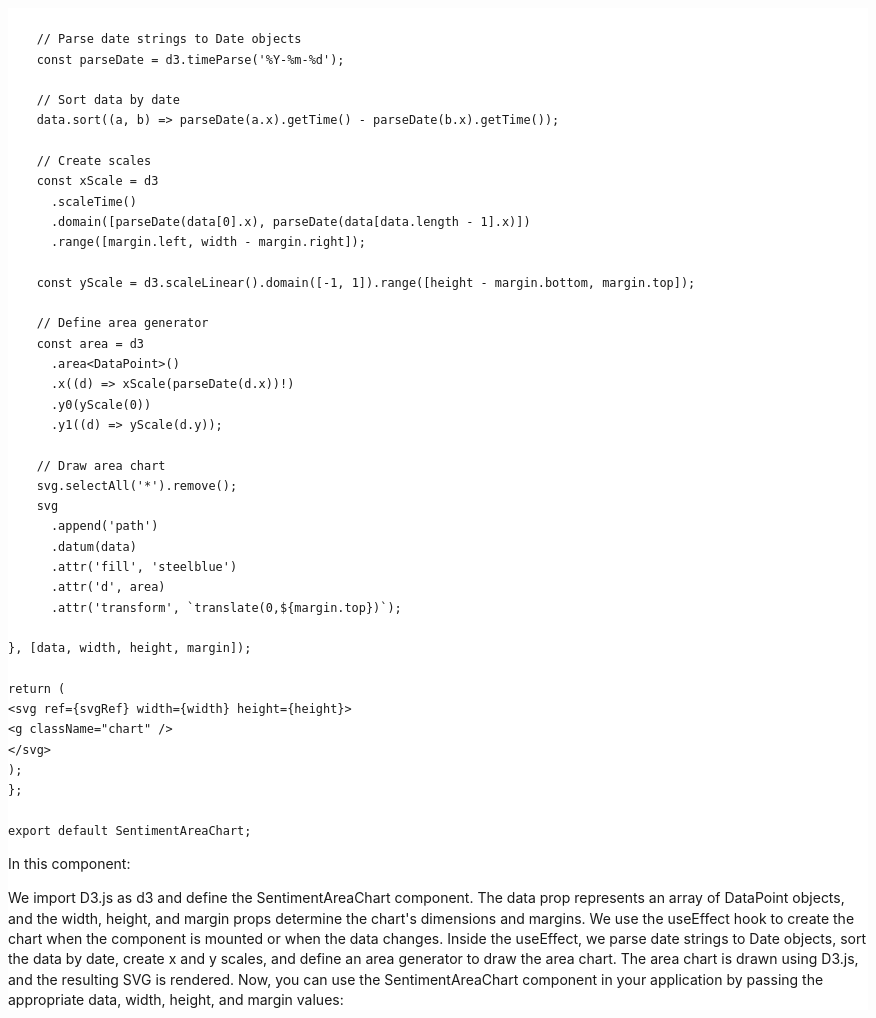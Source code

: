 ```tsx

    // Parse date strings to Date objects
    const parseDate = d3.timeParse('%Y-%m-%d');

    // Sort data by date
    data.sort((a, b) => parseDate(a.x).getTime() - parseDate(b.x).getTime());

    // Create scales
    const xScale = d3
      .scaleTime()
      .domain([parseDate(data[0].x), parseDate(data[data.length - 1].x)])
      .range([margin.left, width - margin.right]);

    const yScale = d3.scaleLinear().domain([-1, 1]).range([height - margin.bottom, margin.top]);

    // Define area generator
    const area = d3
      .area<DataPoint>()
      .x((d) => xScale(parseDate(d.x))!)
      .y0(yScale(0))
      .y1((d) => yScale(d.y));

    // Draw area chart
    svg.selectAll('*').remove();
    svg
      .append('path')
      .datum(data)
      .attr('fill', 'steelblue')
      .attr('d', area)
      .attr('transform', `translate(0,${margin.top})`);

}, [data, width, height, margin]);

return (
<svg ref={svgRef} width={width} height={height}>
<g className="chart" />
</svg>
);
};

export default SentimentAreaChart;
```

In this component:

We import D3.js as d3 and define the SentimentAreaChart component.
The data prop represents an array of DataPoint objects, and the width, height, and margin props determine the chart's dimensions and margins.
We use the useEffect hook to create the chart when the component is mounted or when the data changes.
Inside the useEffect, we parse date strings to Date objects, sort the data by date, create x and y scales, and define an area generator to draw the area chart.
The area chart is drawn using D3.js, and the resulting SVG is rendered.
Now, you can use the SentimentAreaChart component in your application by passing the appropriate data, width, height, and margin values:
